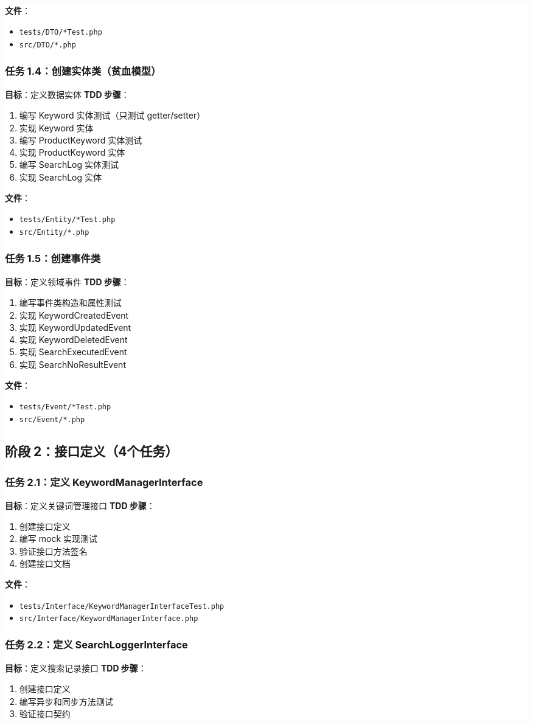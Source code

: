 **文件**：
- `tests/DTO/*Test.php`
- `src/DTO/*.php`

### 任务 1.4：创建实体类（贫血模型）
**目标**：定义数据实体
**TDD 步骤**：
1. 编写 Keyword 实体测试（只测试 getter/setter）
2. 实现 Keyword 实体
3. 编写 ProductKeyword 实体测试
4. 实现 ProductKeyword 实体
5. 编写 SearchLog 实体测试
6. 实现 SearchLog 实体

**文件**：
- `tests/Entity/*Test.php`
- `src/Entity/*.php`

### 任务 1.5：创建事件类
**目标**：定义领域事件
**TDD 步骤**：
1. 编写事件类构造和属性测试
2. 实现 KeywordCreatedEvent
3. 实现 KeywordUpdatedEvent
4. 实现 KeywordDeletedEvent
5. 实现 SearchExecutedEvent
6. 实现 SearchNoResultEvent

**文件**：
- `tests/Event/*Test.php`
- `src/Event/*.php`

## 阶段 2：接口定义（4个任务）

### 任务 2.1：定义 KeywordManagerInterface
**目标**：定义关键词管理接口
**TDD 步骤**：
1. 创建接口定义
2. 编写 mock 实现测试
3. 验证接口方法签名
4. 创建接口文档

**文件**：
- `tests/Interface/KeywordManagerInterfaceTest.php`
- `src/Interface/KeywordManagerInterface.php`

### 任务 2.2：定义 SearchLoggerInterface
**目标**：定义搜索记录接口
**TDD 步骤**：
1. 创建接口定义
2. 编写异步和同步方法测试
3. 验证接口契约
